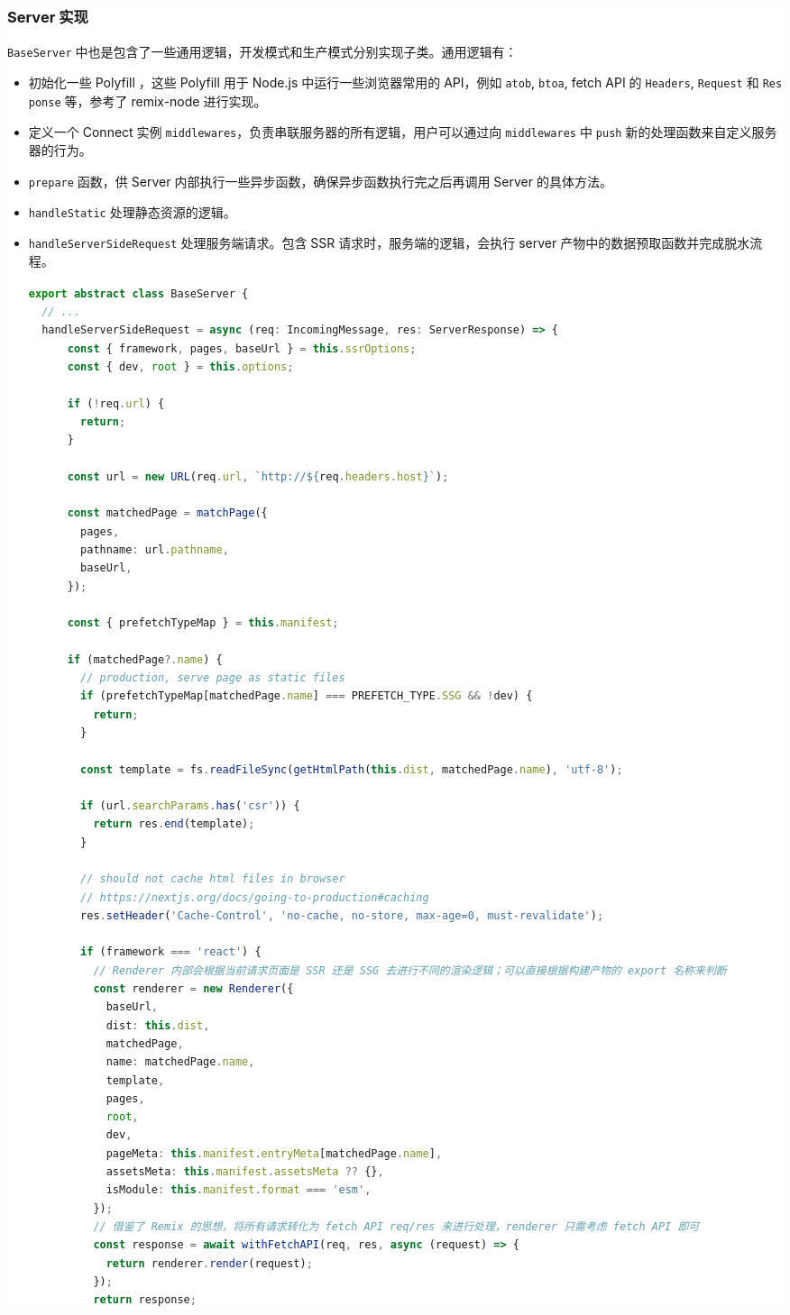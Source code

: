 ### Server 实现

`BaseServer` 中也是包含了一些通用逻辑，开发模式和生产模式分别实现子类。通用逻辑有：

- 初始化一些 Polyfill ，这些 Polyfill 用于 Node.js 中运行一些浏览器常用的 API，例如 `atob`, `btoa`, fetch API 的 `Headers`, `Request` 和 `Response` 等，参考了 remix-node 进行实现。
- 定义一个 Connect 实例 `middlewares`，负责串联服务器的所有逻辑，用户可以通过向 `middlewares` 中 `push` 新的处理函数来自定义服务器的行为。
- `prepare` 函数，供 Server 内部执行一些异步函数，确保异步函数执行完之后再调用 Server 的具体方法。
- `handleStatic` 处理静态资源的逻辑。
- `handleServerSideRequest` 处理服务端请求。包含 SSR 请求时，服务端的逻辑，会执行 server 产物中的数据预取函数并完成脱水流程。

    ```ts
    export abstract class BaseServer {
      // ...
      handleServerSideRequest = async (req: IncomingMessage, res: ServerResponse) => {
          const { framework, pages, baseUrl } = this.ssrOptions;
          const { dev, root } = this.options;

          if (!req.url) {
            return;
          }

          const url = new URL(req.url, `http://${req.headers.host}`);

          const matchedPage = matchPage({
            pages,
            pathname: url.pathname,
            baseUrl,
          });

          const { prefetchTypeMap } = this.manifest;

          if (matchedPage?.name) {
            // production, serve page as static files
            if (prefetchTypeMap[matchedPage.name] === PREFETCH_TYPE.SSG && !dev) {
              return;
            }

            const template = fs.readFileSync(getHtmlPath(this.dist, matchedPage.name), 'utf-8');

            if (url.searchParams.has('csr')) {
              return res.end(template);
            }

            // should not cache html files in browser
            // https://nextjs.org/docs/going-to-production#caching
            res.setHeader('Cache-Control', 'no-cache, no-store, max-age=0, must-revalidate');

            if (framework === 'react') {
              // Renderer 内部会根据当前请求页面是 SSR 还是 SSG 去进行不同的渲染逻辑；可以直接根据构建产物的 export 名称来判断
              const renderer = new Renderer({
                baseUrl,
                dist: this.dist,
                matchedPage,
                name: matchedPage.name,
                template,
                pages,
                root,
                dev,
                pageMeta: this.manifest.entryMeta[matchedPage.name],
                assetsMeta: this.manifest.assetsMeta ?? {},
                isModule: this.manifest.format === 'esm',
              });
              // 借鉴了 Remix 的思想，将所有请求转化为 fetch API req/res 来进行处理，renderer 只需考虑 fetch API 即可
              const response = await withFetchAPI(req, res, async (request) => {
                return renderer.render(request);
              });
              return response;